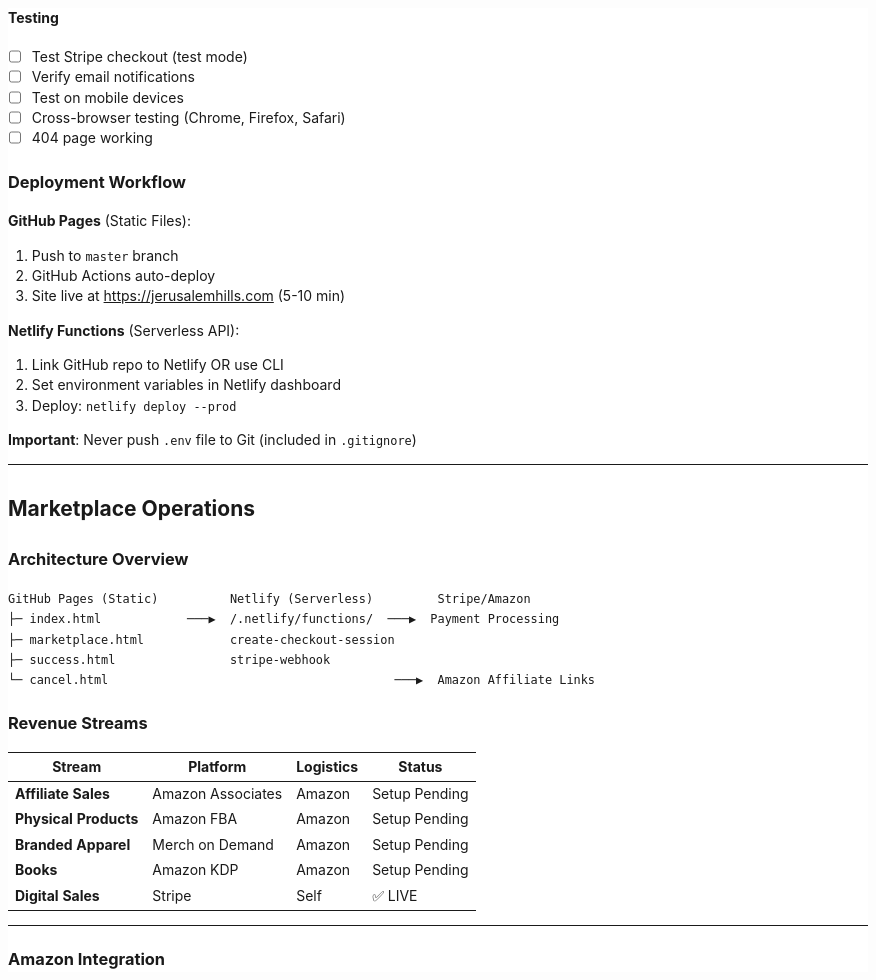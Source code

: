 #### Testing
- [ ] Test Stripe checkout (test mode)
- [ ] Verify email notifications
- [ ] Test on mobile devices
- [ ] Cross-browser testing (Chrome, Firefox, Safari)
- [ ] 404 page working

### Deployment Workflow

**GitHub Pages** (Static Files):
1. Push to `master` branch
2. GitHub Actions auto-deploy
3. Site live at https://jerusalemhills.com (5-10 min)

**Netlify Functions** (Serverless API):
1. Link GitHub repo to Netlify OR use CLI
2. Set environment variables in Netlify dashboard
3. Deploy: `netlify deploy --prod`

**Important**: Never push `.env` file to Git (included in `.gitignore`)

---

## Marketplace Operations

### Architecture Overview

```
GitHub Pages (Static)          Netlify (Serverless)         Stripe/Amazon
├─ index.html            ───▶  /.netlify/functions/  ───▶  Payment Processing
├─ marketplace.html            create-checkout-session
├─ success.html                stripe-webhook
└─ cancel.html                                        ───▶  Amazon Affiliate Links
```

### Revenue Streams

| Stream | Platform | Logistics | Status |
|--------|----------|-----------|--------|
| **Affiliate Sales** | Amazon Associates | Amazon | Setup Pending |
| **Physical Products** | Amazon FBA | Amazon | Setup Pending |
| **Branded Apparel** | Merch on Demand | Amazon | Setup Pending |
| **Books** | Amazon KDP | Amazon | Setup Pending |
| **Digital Sales** | Stripe | Self | ✅ LIVE |

---

### Amazon Integration
